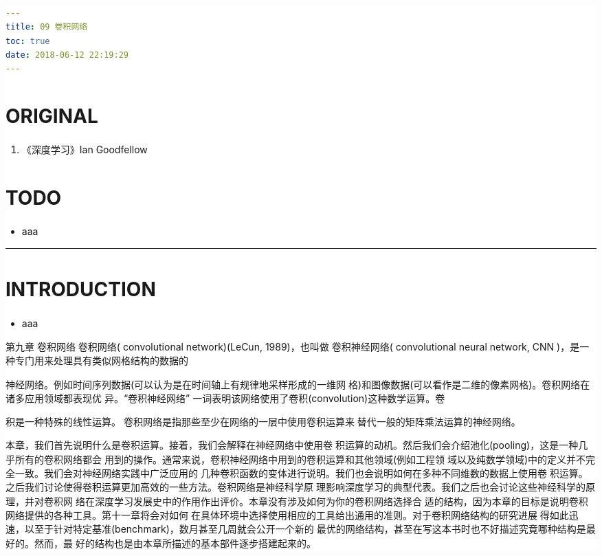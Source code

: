 ```yaml
---
title: 09 卷积网络
toc: true
date: 2018-06-12 22:19:29
---
```




# ORIGINAL






  1. 《深度学习》Ian Goodfellow




# TODO






  * aaa





* * *





# INTRODUCTION






  * aaa








第九章 卷积网络
卷积网络( convolutional network)(LeCun, 1989)，也叫做 卷积神经网络( convolutional neural network, CNN )，是一种专门用来处理具有类似网格结构的数据的

神经网络。例如时间序列数据(可以认为是在时间轴上有规律地采样形成的一维网 格)和图像数据(可以看作是二维的像素网格)。卷积网络在诸多应用领域都表现优 异。“卷积神经网络” 一词表明该网络使用了卷积(convolution)这种数学运算。卷

积是一种特殊的线性运算。 卷积网络是指那些至少在网络的一层中使用卷积运算来 替代一般的矩阵乘法运算的神经网络。

本章，我们首先说明什么是卷积运算。接着，我们会解释在神经网络中使用卷 积运算的动机。然后我们会介绍池化(pooling)，这是一种几乎所有的卷积网络都会 用到的操作。通常来说，卷积神经网络中用到的卷积运算和其他领域(例如工程领 域以及纯数学领域)中的定义并不完全一致。我们会对神经网络实践中广泛应用的 几种卷积函数的变体进行说明。我们也会说明如何在多种不同维数的数据上使用卷 积运算。之后我们讨论使得卷积运算更加高效的一些方法。卷积网络是神经科学原 理影响深度学习的典型代表。我们之后也会讨论这些神经科学的原理，并对卷积网 络在深度学习发展史中的作用作出评价。本章没有涉及如何为你的卷积网络选择合 适的结构，因为本章的目标是说明卷积网络提供的各种工具。第十一章将会对如何 在具体环境中选择使用相应的工具给出通用的准则。对于卷积网络结构的研究进展 得如此迅速，以至于针对特定基准(benchmark)，数月甚至几周就会公开一个新的 最优的网络结构，甚至在写这本书时也不好描述究竟哪种结构是最好的。然而，最 好的结构也是由本章所描述的基本部件逐步搭建起来的。
